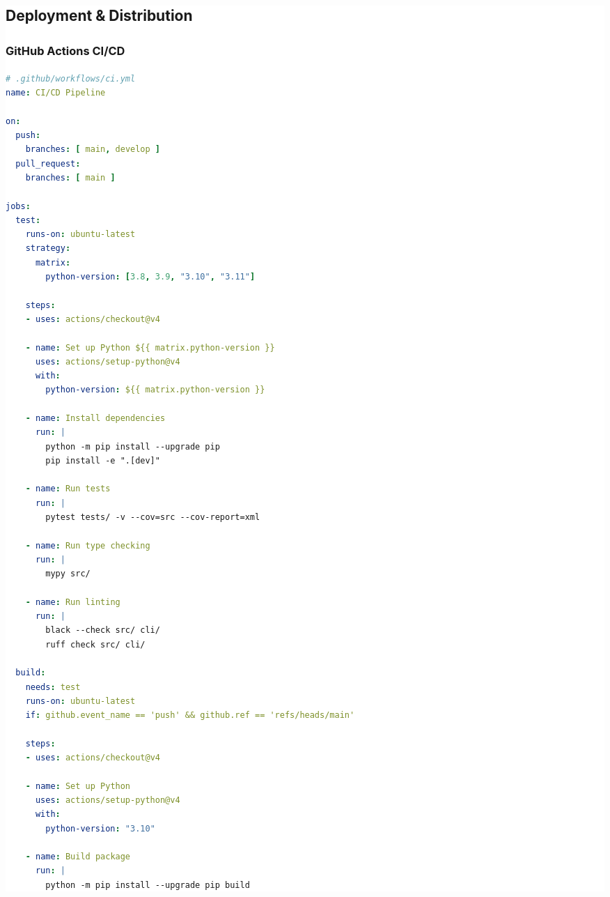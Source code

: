 
## Deployment & Distribution

### GitHub Actions CI/CD
```yaml
# .github/workflows/ci.yml
name: CI/CD Pipeline

on:
  push:
    branches: [ main, develop ]
  pull_request:
    branches: [ main ]

jobs:
  test:
    runs-on: ubuntu-latest
    strategy:
      matrix:
        python-version: [3.8, 3.9, "3.10", "3.11"]

    steps:
    - uses: actions/checkout@v4
    
    - name: Set up Python ${{ matrix.python-version }}
      uses: actions/setup-python@v4
      with:
        python-version: ${{ matrix.python-version }}
    
    - name: Install dependencies
      run: |
        python -m pip install --upgrade pip
        pip install -e ".[dev]"
    
    - name: Run tests
      run: |
        pytest tests/ -v --cov=src --cov-report=xml
    
    - name: Run type checking
      run: |
        mypy src/
    
    - name: Run linting
      run: |
        black --check src/ cli/
        ruff check src/ cli/

  build:
    needs: test
    runs-on: ubuntu-latest
    if: github.event_name == 'push' && github.ref == 'refs/heads/main'
    
    steps:
    - uses: actions/checkout@v4
    
    - name: Set up Python
      uses: actions/setup-python@v4
      with:
        python-version: "3.10"
    
    - name: Build package
      run: |
        python -m pip install --upgrade pip build
```